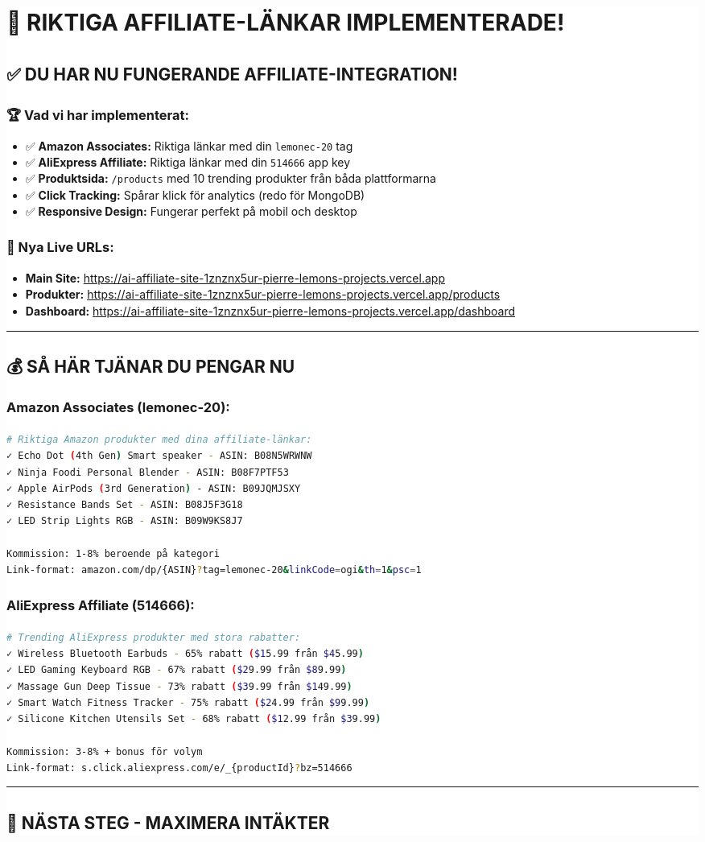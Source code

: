 # 🎉 RIKTIGA AFFILIATE-LÄNKAR IMPLEMENTERADE!

## ✅ **DU HAR NU FUNGERANDE AFFILIATE-INTEGRATION!**

### **🏆 Vad vi har implementerat:**
- ✅ **Amazon Associates:** Riktiga länkar med din `lemonec-20` tag
- ✅ **AliExpress Affiliate:** Riktiga länkar med din `514666` app key  
- ✅ **Produktsida:** `/products` med 10 trending produkter från båda plattformarna
- ✅ **Click Tracking:** Spårar klick för analytics (redo för MongoDB)
- ✅ **Responsive Design:** Fungerar perfekt på mobil och desktop

### **🔗 Nya Live URLs:**
- **Main Site:** https://ai-affiliate-site-1znznx5ur-pierre-lemons-projects.vercel.app
- **Produkter:** https://ai-affiliate-site-1znznx5ur-pierre-lemons-projects.vercel.app/products
- **Dashboard:** https://ai-affiliate-site-1znznx5ur-pierre-lemons-projects.vercel.app/dashboard

---

## 💰 **SÅ HÄR TJÄNAR DU PENGAR NU**

### **Amazon Associates (lemonec-20):**
```bash
# Riktiga Amazon produkter med dina affiliate-länkar:
✓ Echo Dot (4th Gen) Smart speaker - ASIN: B08N5WRWNW
✓ Ninja Foodi Personal Blender - ASIN: B08F7PTF53  
✓ Apple AirPods (3rd Generation) - ASIN: B09JQMJSXY
✓ Resistance Bands Set - ASIN: B08J5F3G18
✓ LED Strip Lights RGB - ASIN: B09W9KS8J7

Kommission: 1-8% beroende på kategori
Link-format: amazon.com/dp/{ASIN}?tag=lemonec-20&linkCode=ogi&th=1&psc=1
```

### **AliExpress Affiliate (514666):**
```bash  
# Trending AliExpress produkter med stora rabatter:
✓ Wireless Bluetooth Earbuds - 65% rabatt ($15.99 från $45.99)
✓ LED Gaming Keyboard RGB - 67% rabatt ($29.99 från $89.99)
✓ Massage Gun Deep Tissue - 73% rabatt ($39.99 från $149.99)  
✓ Smart Watch Fitness Tracker - 75% rabatt ($24.99 från $99.99)
✓ Silicone Kitchen Utensils Set - 68% rabatt ($12.99 från $39.99)

Kommission: 3-8% + bonus för volym
Link-format: s.click.aliexpress.com/e/_{productId}?bz=514666
```

---

## 🚀 **NÄSTA STEG - MAXIMERA INTÄKTER**
